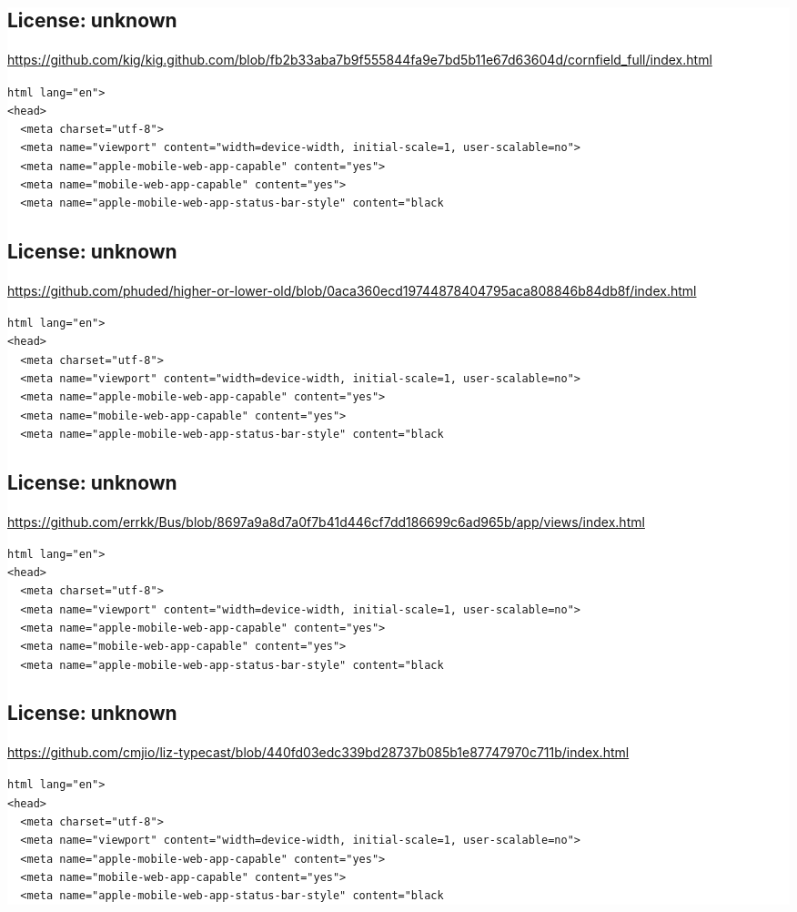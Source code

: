 
## License: unknown
https://github.com/kig/kig.github.com/blob/fb2b33aba7b9f555844fa9e7bd5b11e67d63604d/cornfield_full/index.html

```
html lang="en">
<head>
  <meta charset="utf-8">
  <meta name="viewport" content="width=device-width, initial-scale=1, user-scalable=no">
  <meta name="apple-mobile-web-app-capable" content="yes">
  <meta name="mobile-web-app-capable" content="yes">
  <meta name="apple-mobile-web-app-status-bar-style" content="black
```


## License: unknown
https://github.com/phuded/higher-or-lower-old/blob/0aca360ecd19744878404795aca808846b84db8f/index.html

```
html lang="en">
<head>
  <meta charset="utf-8">
  <meta name="viewport" content="width=device-width, initial-scale=1, user-scalable=no">
  <meta name="apple-mobile-web-app-capable" content="yes">
  <meta name="mobile-web-app-capable" content="yes">
  <meta name="apple-mobile-web-app-status-bar-style" content="black
```


## License: unknown
https://github.com/errkk/Bus/blob/8697a9a8d7a0f7b41d446cf7dd186699c6ad965b/app/views/index.html

```
html lang="en">
<head>
  <meta charset="utf-8">
  <meta name="viewport" content="width=device-width, initial-scale=1, user-scalable=no">
  <meta name="apple-mobile-web-app-capable" content="yes">
  <meta name="mobile-web-app-capable" content="yes">
  <meta name="apple-mobile-web-app-status-bar-style" content="black
```


## License: unknown
https://github.com/cmjio/liz-typecast/blob/440fd03edc339bd28737b085b1e87747970c711b/index.html

```
html lang="en">
<head>
  <meta charset="utf-8">
  <meta name="viewport" content="width=device-width, initial-scale=1, user-scalable=no">
  <meta name="apple-mobile-web-app-capable" content="yes">
  <meta name="mobile-web-app-capable" content="yes">
  <meta name="apple-mobile-web-app-status-bar-style" content="black
```
